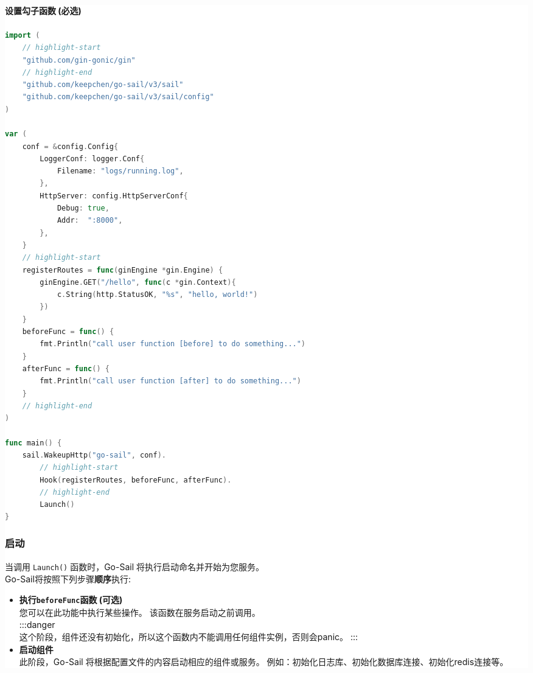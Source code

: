 #### 设置勾子函数 (必选)  
```go title="main.go" showLineNumbers  
import (
    // highlight-start
    "github.com/gin-gonic/gin"
    // highlight-end
    "github.com/keepchen/go-sail/v3/sail"
    "github.com/keepchen/go-sail/v3/sail/config"
)

var (
    conf = &config.Config{
        LoggerConf: logger.Conf{
            Filename: "logs/running.log",
        },
        HttpServer: config.HttpServerConf{
            Debug: true,
            Addr:  ":8000",
        },
    }
    // highlight-start
    registerRoutes = func(ginEngine *gin.Engine) {
        ginEngine.GET("/hello", func(c *gin.Context){
            c.String(http.StatusOK, "%s", "hello, world!")
        })
    }
    beforeFunc = func() {
        fmt.Println("call user function [before] to do something...")
    }
    afterFunc = func() {
        fmt.Println("call user function [after] to do something...")
    }
    // highlight-end
)

func main() {
    sail.WakeupHttp("go-sail", conf).
        // highlight-start
        Hook(registerRoutes, beforeFunc, afterFunc).
        // highlight-end
        Launch()
}
```  
### 启动  
当调用 `Launch()` 函数时，Go-Sail 将执行启动命名并开始为您服务。  
Go-Sail将按照下列步骤**顺序**执行:  
- **执行`beforeFunc`函数 (可选)**  
您可以在此功能中执行某些操作。 该函数在服务启动之前调用。  
    :::danger  
    这个阶段，组件还没有初始化，所以这个函数内不能调用任何组件实例，否则会panic。
    :::
- **启动组件**  
此阶段，Go-Sail 将根据配置文件的内容启动相应的组件或服务。 例如：初始化日志库、初始化数据库连接、初始化redis连接等。  
